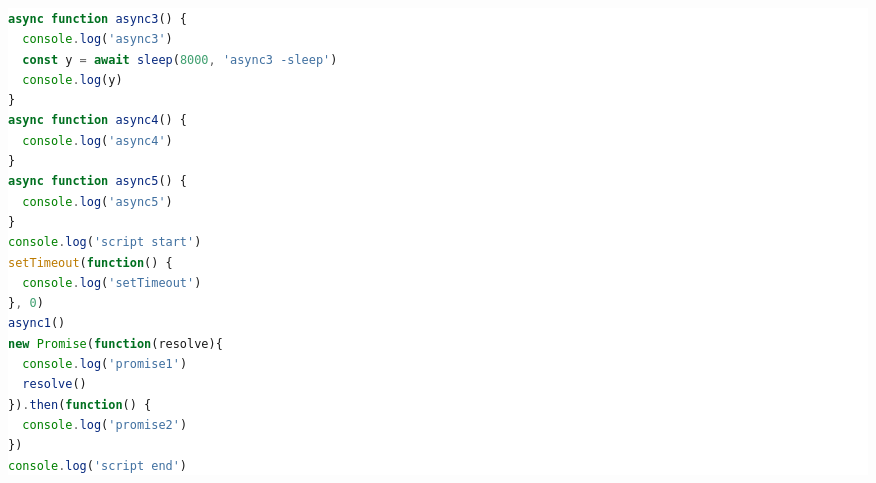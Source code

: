 ``` js
async function async3() {
  console.log('async3')
  const y = await sleep(8000, 'async3 -sleep')
  console.log(y)
}
async function async4() {
  console.log('async4')
}
async function async5() {
  console.log('async5')
}
console.log('script start')
setTimeout(function() {
  console.log('setTimeout')
}, 0) 
async1() 
new Promise(function(resolve){ 
  console.log('promise1') 
  resolve()
}).then(function() {
  console.log('promise2')
})
console.log('script end')
```